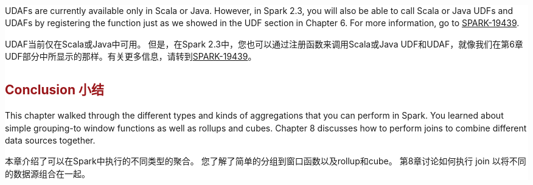 UDAFs are currently available only in Scala or Java. However, in Spark 2.3, you will also be able to call Scala or Java UDFs and UDAFs by registering the function just as we showed in the UDF section in Chapter 6. For more information, go to [SPARK-19439](https://issues.apache.org/jira/browse/SPARK-19439).

UDAF当前仅在Scala或Java中可用。 但是，在Spark 2.3中，您也可以通过注册函数来调用Scala或Java UDF和UDAF，就像我们在第6章UDF部分中所显示的那样。有关更多信息，请转到[SPARK-19439](https://issues.apache.org/jira/browse/SPARK-19439)。

## <font color="#9a161a">Conclusion 小结</font>

This chapter walked through the different types and kinds of aggregations that you can perform in Spark. You learned about simple grouping-to window functions as well as rollups and cubes. Chapter 8 discusses how to perform joins to combine different data sources together. 

本章介绍了可以在Spark中执行的不同类型的聚合。 您了解了简单的分组到窗口函数以及rollup和cube。 第8章讨论如何执行 join 以将不同的数据源组合在一起。